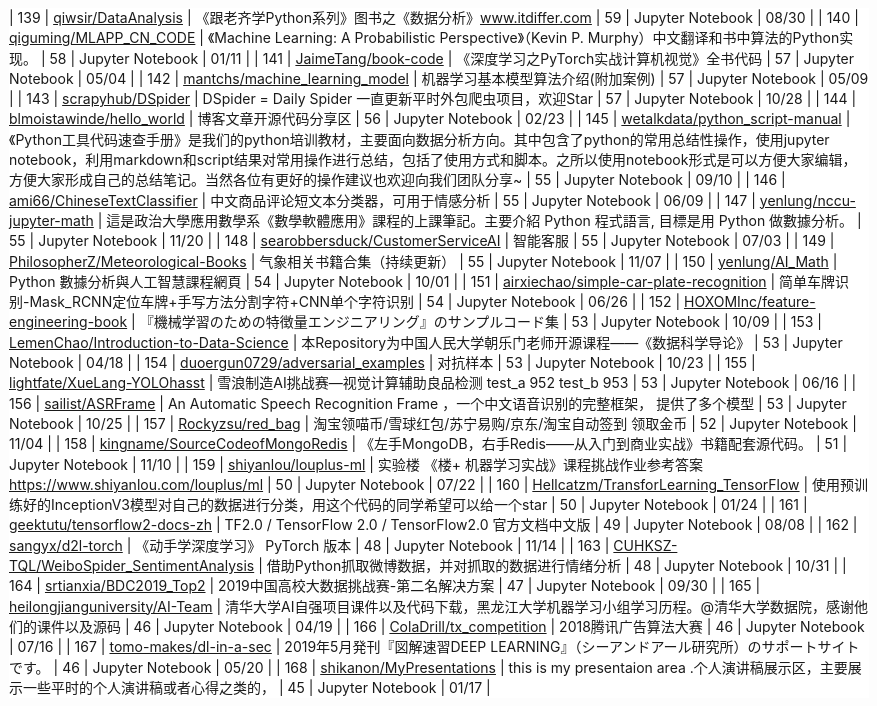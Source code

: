 | 139  | [qiwsir/DataAnalysis](https://github.com/qiwsir/DataAnalysis) | 《跟老齐学Python系列》图书之《数据分析》www.itdiffer.com     | 59    | Jupyter Notebook | 08/30   |
| 140  | [qiguming/MLAPP_CN_CODE](https://github.com/qiguming/MLAPP_CN_CODE) | 《Machine Learning: A Probabilistic Perspective》（Kevin P. Murphy）中文翻译和书中算法的Python实现。 | 58    | Jupyter Notebook | 01/11   |
| 141  | [JaimeTang/book-code](https://github.com/JaimeTang/book-code) | 《深度学习之PyTorch实战计算机视觉》全书代码                  | 57    | Jupyter Notebook | 05/04   |
| 142  | [mantchs/machine_learning_model](https://github.com/mantchs/machine_learning_model) | 机器学习基本模型算法介绍(附加案例)                           | 57    | Jupyter Notebook | 05/09   |
| 143  | [scrapyhub/DSpider](https://github.com/scrapyhub/DSpider)    | DSpider = Daily Spider 一直更新平时外包爬虫项目，欢迎Star    | 57    | Jupyter Notebook | 10/28   |
| 144  | [blmoistawinde/hello_world](https://github.com/blmoistawinde/hello_world) | 博客文章开源代码分享区                                       | 56    | Jupyter Notebook | 02/23   |
| 145  | [wetalkdata/python_script-manual](https://github.com/wetalkdata/python_script-manual) | 《Python工具代码速查手册》是我们的python培训教材，主要面向数据分析方向。其中包含了python的常用总结性操作，使用jupyter notebook，利用markdown和script结果对常用操作进行总结，包括了使用方式和脚本。之所以使用notebook形式是可以方便大家编辑，方便大家形成自己的总结笔记。当然各位有更好的操作建议也欢迎向我们团队分享~ | 55    | Jupyter Notebook | 09/10   |
| 146  | [ami66/ChineseTextClassifier](https://github.com/ami66/ChineseTextClassifier) | 中文商品评论短文本分类器，可用于情感分析                     | 55    | Jupyter Notebook | 06/09   |
| 147  | [yenlung/nccu-jupyter-math](https://github.com/yenlung/nccu-jupyter-math) | 這是政治大學應用數學系《數學軟體應用》課程的上課筆記。主要介紹 Python 程式語言, 目標是用 Python 做數據分析。 | 55    | Jupyter Notebook | 11/20   |
| 148  | [searobbersduck/CustomerServiceAI](https://github.com/searobbersduck/CustomerServiceAI) | 智能客服                                                     | 55    | Jupyter Notebook | 07/03   |
| 149  | [PhilosopherZ/Meteorological-Books](https://github.com/PhilosopherZ/Meteorological-Books) | 气象相关书籍合集（持续更新）                                 | 55    | Jupyter Notebook | 11/07   |
| 150  | [yenlung/AI_Math](https://github.com/yenlung/AI_Math)        | Python 數據分析與人工智慧課程網頁                            | 54    | Jupyter Notebook | 10/01   |
| 151  | [airxiechao/simple-car-plate-recognition](https://github.com/airxiechao/simple-car-plate-recognition) | 简单车牌识别-Mask_RCNN定位车牌+手写方法分割字符+CNN单个字符识别 | 54    | Jupyter Notebook | 06/26   |
| 152  | [HOXOMInc/feature-engineering-book](https://github.com/HOXOMInc/feature-engineering-book) | 『機械学習のための特徴量エンジニアリング』のサンプルコード集 | 53    | Jupyter Notebook | 10/09   |
| 153  | [LemenChao/Introduction-to-Data-Science](https://github.com/LemenChao/Introduction-to-Data-Science) | 本Repository为中国人民大学朝乐门老师开源课程——《数据科学导论》 | 53    | Jupyter Notebook | 04/18   |
| 154  | [duoergun0729/adversarial_examples](https://github.com/duoergun0729/adversarial_examples) | 对抗样本                                                     | 53    | Jupyter Notebook | 10/23   |
| 155  | [lightfate/XueLang-YOLOhasst](https://github.com/lightfate/XueLang-YOLOhasst) | 雪浪制造AI挑战赛—视觉计算辅助良品检测 test_a 952 test_b 953  | 53    | Jupyter Notebook | 06/16   |
| 156  | [sailist/ASRFrame](https://github.com/sailist/ASRFrame)      | An Automatic Speech Recognition Frame ，一个中文语音识别的完整框架， 提供了多个模型 | 53    | Jupyter Notebook | 10/25   |
| 157  | [Rockyzsu/red_bag](https://github.com/Rockyzsu/red_bag)      | 淘宝领喵币/雪球红包/苏宁易购/京东/淘宝自动签到 领取金币      | 52    | Jupyter Notebook | 11/04   |
| 158  | [kingname/SourceCodeofMongoRedis](https://github.com/kingname/SourceCodeofMongoRedis) | 《左手MongoDB，右手Redis——从入门到商业实战》书籍配套源代码。 | 51    | Jupyter Notebook | 11/10   |
| 159  | [shiyanlou/louplus-ml](https://github.com/shiyanlou/louplus-ml) | 实验楼 《楼+ 机器学习实战》课程挑战作业参考答案 https://www.shiyanlou.com/louplus/ml | 50    | Jupyter Notebook | 07/22   |
| 160  | [Hellcatzm/TransforLearning_TensorFlow](https://github.com/Hellcatzm/TransforLearning_TensorFlow) | 使用预训练好的InceptionV3模型对自己的数据进行分类，用这个代码的同学希望可以给一个star | 50    | Jupyter Notebook | 01/24   |
| 161  | [geektutu/tensorflow2-docs-zh](https://github.com/geektutu/tensorflow2-docs-zh) | TF2.0 / TensorFlow 2.0 / TensorFlow2.0 官方文档中文版        | 49    | Jupyter Notebook | 08/08   |
| 162  | [sangyx/d2l-torch](https://github.com/sangyx/d2l-torch)      | 《动手学深度学习》 PyTorch 版本                              | 48    | Jupyter Notebook | 11/14   |
| 163  | [CUHKSZ-TQL/WeiboSpider_SentimentAnalysis](https://github.com/CUHKSZ-TQL/WeiboSpider_SentimentAnalysis) | 借助Python抓取微博数据，并对抓取的数据进行情绪分析           | 48    | Jupyter Notebook | 10/31   |
| 164  | [srtianxia/BDC2019_Top2](https://github.com/srtianxia/BDC2019_Top2) | 2019中国高校大数据挑战赛-第二名解决方案                      | 47    | Jupyter Notebook | 09/30   |
| 165  | [heilongjianguniversity/AI-Team](https://github.com/heilongjianguniversity/AI-Team) | 清华大学AI自强项目课件以及代码下载，黑龙江大学机器学习小组学习历程。@清华大学数据院，感谢他们的课件以及源码 | 46    | Jupyter Notebook | 04/19   |
| 166  | [ColaDrill/tx_competition](https://github.com/ColaDrill/tx_competition) | 2018腾讯广告算法大赛                                         | 46    | Jupyter Notebook | 07/16   |
| 167  | [tomo-makes/dl-in-a-sec](https://github.com/tomo-makes/dl-in-a-sec) | 2019年5月発刊『図解速習DEEP LEARNING』（シーアンドアール研究所）のサポートサイトです。 | 46    | Jupyter Notebook | 05/20   |
| 168  | [shikanon/MyPresentations](https://github.com/shikanon/MyPresentations) | this is my presentaion area .个人演讲稿展示区，主要展示一些平时的个人演讲稿或者心得之类的， | 45    | Jupyter Notebook | 01/17   |
